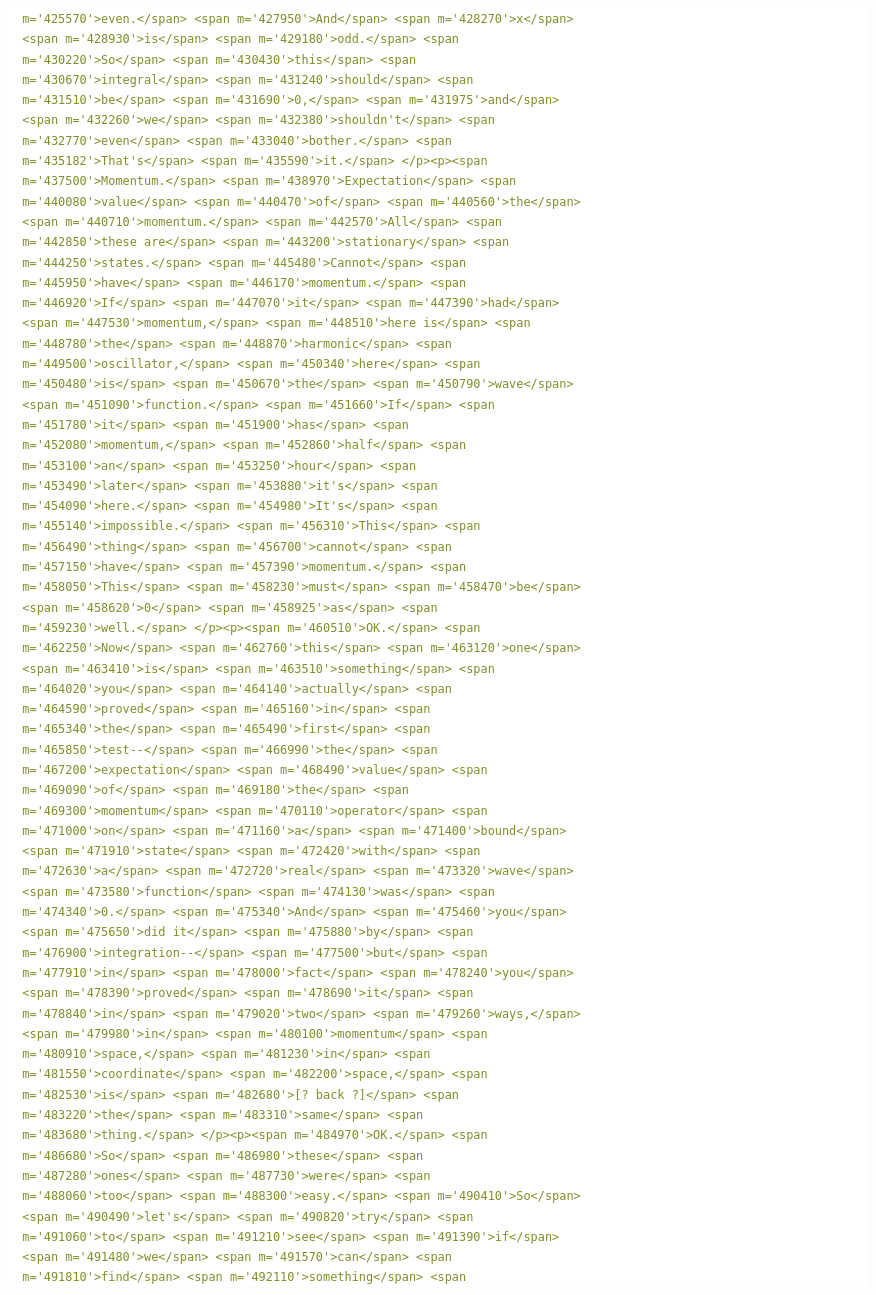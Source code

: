 ```yaml
  m='425570'>even.</span> <span m='427950'>And</span> <span m='428270'>x</span>
  <span m='428930'>is</span> <span m='429180'>odd.</span> <span
  m='430220'>So</span> <span m='430430'>this</span> <span
  m='430670'>integral</span> <span m='431240'>should</span> <span
  m='431510'>be</span> <span m='431690'>0,</span> <span m='431975'>and</span>
  <span m='432260'>we</span> <span m='432380'>shouldn't</span> <span
  m='432770'>even</span> <span m='433040'>bother.</span> <span
  m='435182'>That's</span> <span m='435590'>it.</span> </p><p><span
  m='437500'>Momentum.</span> <span m='438970'>Expectation</span> <span
  m='440080'>value</span> <span m='440470'>of</span> <span m='440560'>the</span>
  <span m='440710'>momentum.</span> <span m='442570'>All</span> <span
  m='442850'>these are</span> <span m='443200'>stationary</span> <span
  m='444250'>states.</span> <span m='445480'>Cannot</span> <span
  m='445950'>have</span> <span m='446170'>momentum.</span> <span
  m='446920'>If</span> <span m='447070'>it</span> <span m='447390'>had</span>
  <span m='447530'>momentum,</span> <span m='448510'>here is</span> <span
  m='448780'>the</span> <span m='448870'>harmonic</span> <span
  m='449500'>oscillator,</span> <span m='450340'>here</span> <span
  m='450480'>is</span> <span m='450670'>the</span> <span m='450790'>wave</span>
  <span m='451090'>function.</span> <span m='451660'>If</span> <span
  m='451780'>it</span> <span m='451900'>has</span> <span
  m='452080'>momentum,</span> <span m='452860'>half</span> <span
  m='453100'>an</span> <span m='453250'>hour</span> <span
  m='453490'>later</span> <span m='453880'>it's</span> <span
  m='454090'>here.</span> <span m='454980'>It's</span> <span
  m='455140'>impossible.</span> <span m='456310'>This</span> <span
  m='456490'>thing</span> <span m='456700'>cannot</span> <span
  m='457150'>have</span> <span m='457390'>momentum.</span> <span
  m='458050'>This</span> <span m='458230'>must</span> <span m='458470'>be</span>
  <span m='458620'>0</span> <span m='458925'>as</span> <span
  m='459230'>well.</span> </p><p><span m='460510'>OK.</span> <span
  m='462250'>Now</span> <span m='462760'>this</span> <span m='463120'>one</span>
  <span m='463410'>is</span> <span m='463510'>something</span> <span
  m='464020'>you</span> <span m='464140'>actually</span> <span
  m='464590'>proved</span> <span m='465160'>in</span> <span
  m='465340'>the</span> <span m='465490'>first</span> <span
  m='465850'>test--</span> <span m='466990'>the</span> <span
  m='467200'>expectation</span> <span m='468490'>value</span> <span
  m='469090'>of</span> <span m='469180'>the</span> <span
  m='469300'>momentum</span> <span m='470110'>operator</span> <span
  m='471000'>on</span> <span m='471160'>a</span> <span m='471400'>bound</span>
  <span m='471910'>state</span> <span m='472420'>with</span> <span
  m='472630'>a</span> <span m='472720'>real</span> <span m='473320'>wave</span>
  <span m='473580'>function</span> <span m='474130'>was</span> <span
  m='474340'>0.</span> <span m='475340'>And</span> <span m='475460'>you</span>
  <span m='475650'>did it</span> <span m='475880'>by</span> <span
  m='476900'>integration--</span> <span m='477500'>but</span> <span
  m='477910'>in</span> <span m='478000'>fact</span> <span m='478240'>you</span>
  <span m='478390'>proved</span> <span m='478690'>it</span> <span
  m='478840'>in</span> <span m='479020'>two</span> <span m='479260'>ways,</span>
  <span m='479980'>in</span> <span m='480100'>momentum</span> <span
  m='480910'>space,</span> <span m='481230'>in</span> <span
  m='481550'>coordinate</span> <span m='482200'>space,</span> <span
  m='482530'>is</span> <span m='482680'>[? back ?]</span> <span
  m='483220'>the</span> <span m='483310'>same</span> <span
  m='483680'>thing.</span> </p><p><span m='484970'>OK.</span> <span
  m='486680'>So</span> <span m='486980'>these</span> <span
  m='487280'>ones</span> <span m='487730'>were</span> <span
  m='488060'>too</span> <span m='488300'>easy.</span> <span m='490410'>So</span>
  <span m='490490'>let's</span> <span m='490820'>try</span> <span
  m='491060'>to</span> <span m='491210'>see</span> <span m='491390'>if</span>
  <span m='491480'>we</span> <span m='491570'>can</span> <span
  m='491810'>find</span> <span m='492110'>something</span> <span
```